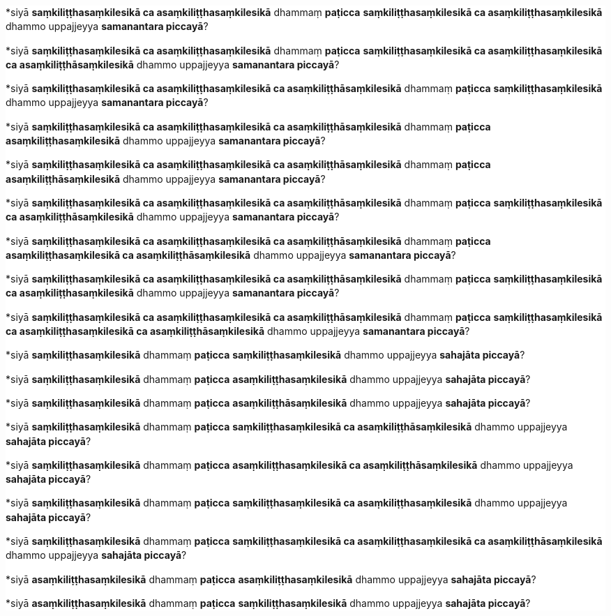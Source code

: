    *siyā **saṃkiliṭṭhasaṃkilesikā ca asaṃkiliṭṭhasaṃkilesikā** dhammaṃ **paṭicca** **saṃkiliṭṭhasaṃkilesikā ca asaṃkiliṭṭhasaṃkilesikā** dhammo uppajjeyya **samanantara piccayā**?

   *siyā **saṃkiliṭṭhasaṃkilesikā ca asaṃkiliṭṭhasaṃkilesikā** dhammaṃ **paṭicca** **saṃkiliṭṭhasaṃkilesikā ca asaṃkiliṭṭhasaṃkilesikā ca asaṃkiliṭṭhāsaṃkilesikā** dhammo uppajjeyya **samanantara piccayā**?

   *siyā **saṃkiliṭṭhasaṃkilesikā ca asaṃkiliṭṭhasaṃkilesikā ca asaṃkiliṭṭhāsaṃkilesikā** dhammaṃ **paṭicca** **saṃkiliṭṭhasaṃkilesikā** dhammo uppajjeyya **samanantara piccayā**?

   *siyā **saṃkiliṭṭhasaṃkilesikā ca asaṃkiliṭṭhasaṃkilesikā ca asaṃkiliṭṭhāsaṃkilesikā** dhammaṃ **paṭicca** **asaṃkiliṭṭhasaṃkilesikā** dhammo uppajjeyya **samanantara piccayā**?

   *siyā **saṃkiliṭṭhasaṃkilesikā ca asaṃkiliṭṭhasaṃkilesikā ca asaṃkiliṭṭhāsaṃkilesikā** dhammaṃ **paṭicca** **asaṃkiliṭṭhāsaṃkilesikā** dhammo uppajjeyya **samanantara piccayā**?

   *siyā **saṃkiliṭṭhasaṃkilesikā ca asaṃkiliṭṭhasaṃkilesikā ca asaṃkiliṭṭhāsaṃkilesikā** dhammaṃ **paṭicca** **saṃkiliṭṭhasaṃkilesikā ca asaṃkiliṭṭhāsaṃkilesikā** dhammo uppajjeyya **samanantara piccayā**?

   *siyā **saṃkiliṭṭhasaṃkilesikā ca asaṃkiliṭṭhasaṃkilesikā ca asaṃkiliṭṭhāsaṃkilesikā** dhammaṃ **paṭicca** **asaṃkiliṭṭhasaṃkilesikā ca asaṃkiliṭṭhāsaṃkilesikā** dhammo uppajjeyya **samanantara piccayā**?

   *siyā **saṃkiliṭṭhasaṃkilesikā ca asaṃkiliṭṭhasaṃkilesikā ca asaṃkiliṭṭhāsaṃkilesikā** dhammaṃ **paṭicca** **saṃkiliṭṭhasaṃkilesikā ca asaṃkiliṭṭhasaṃkilesikā** dhammo uppajjeyya **samanantara piccayā**?

   *siyā **saṃkiliṭṭhasaṃkilesikā ca asaṃkiliṭṭhasaṃkilesikā ca asaṃkiliṭṭhāsaṃkilesikā** dhammaṃ **paṭicca** **saṃkiliṭṭhasaṃkilesikā ca asaṃkiliṭṭhasaṃkilesikā ca asaṃkiliṭṭhāsaṃkilesikā** dhammo uppajjeyya **samanantara piccayā**?

   *siyā **saṃkiliṭṭhasaṃkilesikā** dhammaṃ **paṭicca** **saṃkiliṭṭhasaṃkilesikā** dhammo uppajjeyya **sahajāta piccayā**?

   *siyā **saṃkiliṭṭhasaṃkilesikā** dhammaṃ **paṭicca** **asaṃkiliṭṭhasaṃkilesikā** dhammo uppajjeyya **sahajāta piccayā**?

   *siyā **saṃkiliṭṭhasaṃkilesikā** dhammaṃ **paṭicca** **asaṃkiliṭṭhāsaṃkilesikā** dhammo uppajjeyya **sahajāta piccayā**?

   *siyā **saṃkiliṭṭhasaṃkilesikā** dhammaṃ **paṭicca** **saṃkiliṭṭhasaṃkilesikā ca asaṃkiliṭṭhāsaṃkilesikā** dhammo uppajjeyya **sahajāta piccayā**?

   *siyā **saṃkiliṭṭhasaṃkilesikā** dhammaṃ **paṭicca** **asaṃkiliṭṭhasaṃkilesikā ca asaṃkiliṭṭhāsaṃkilesikā** dhammo uppajjeyya **sahajāta piccayā**?

   *siyā **saṃkiliṭṭhasaṃkilesikā** dhammaṃ **paṭicca** **saṃkiliṭṭhasaṃkilesikā ca asaṃkiliṭṭhasaṃkilesikā** dhammo uppajjeyya **sahajāta piccayā**?

   *siyā **saṃkiliṭṭhasaṃkilesikā** dhammaṃ **paṭicca** **saṃkiliṭṭhasaṃkilesikā ca asaṃkiliṭṭhasaṃkilesikā ca asaṃkiliṭṭhāsaṃkilesikā** dhammo uppajjeyya **sahajāta piccayā**?

   *siyā **asaṃkiliṭṭhasaṃkilesikā** dhammaṃ **paṭicca** **asaṃkiliṭṭhasaṃkilesikā** dhammo uppajjeyya **sahajāta piccayā**?

   *siyā **asaṃkiliṭṭhasaṃkilesikā** dhammaṃ **paṭicca** **saṃkiliṭṭhasaṃkilesikā** dhammo uppajjeyya **sahajāta piccayā**?
